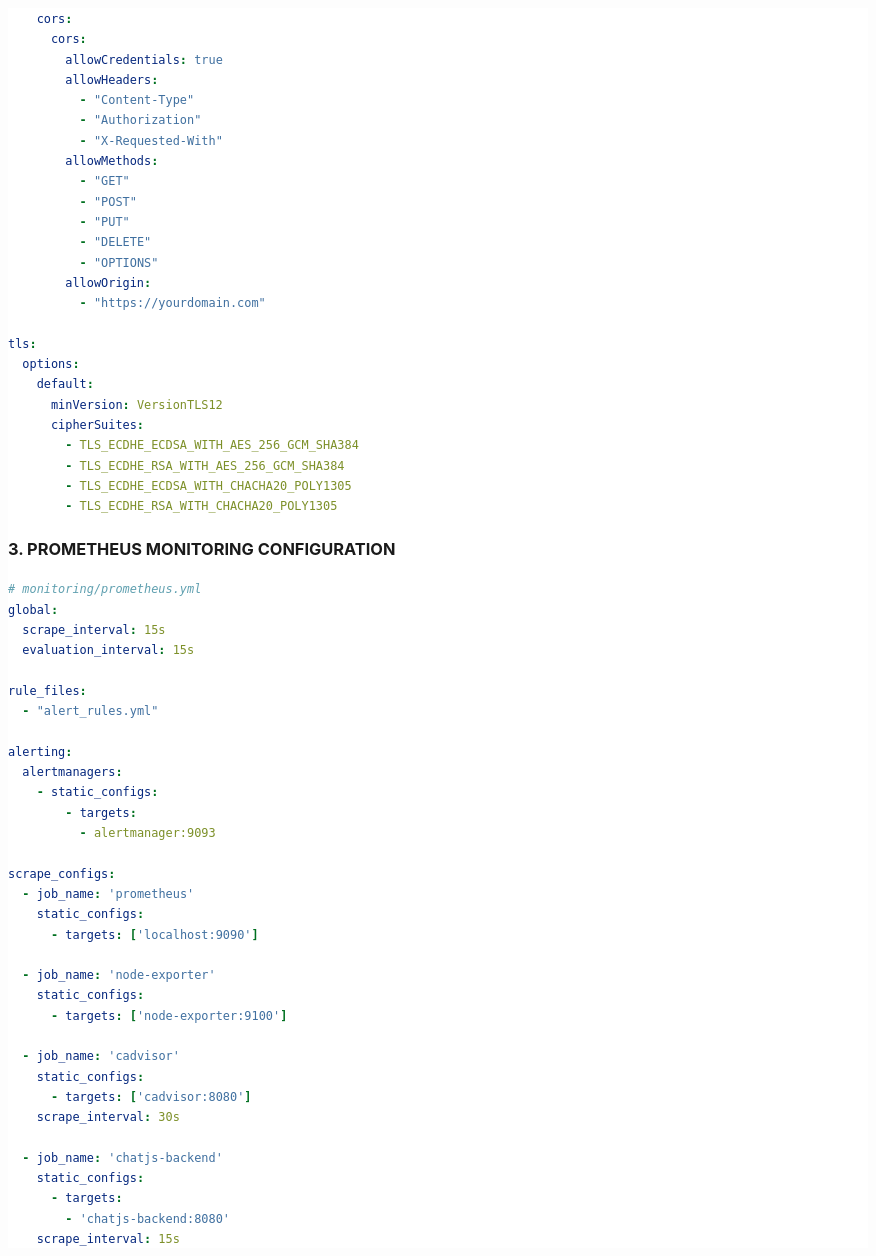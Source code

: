 ```yml
    cors:
      cors:
        allowCredentials: true
        allowHeaders:
          - "Content-Type"
          - "Authorization"
          - "X-Requested-With"
        allowMethods:
          - "GET"
          - "POST"
          - "PUT"
          - "DELETE"
          - "OPTIONS"
        allowOrigin:
          - "https://yourdomain.com"

tls:
  options:
    default:
      minVersion: VersionTLS12
      cipherSuites:
        - TLS_ECDHE_ECDSA_WITH_AES_256_GCM_SHA384
        - TLS_ECDHE_RSA_WITH_AES_256_GCM_SHA384
        - TLS_ECDHE_ECDSA_WITH_CHACHA20_POLY1305
        - TLS_ECDHE_RSA_WITH_CHACHA20_POLY1305
```

### **3. PROMETHEUS MONITORING CONFIGURATION**

```yaml
# monitoring/prometheus.yml
global:
  scrape_interval: 15s
  evaluation_interval: 15s

rule_files:
  - "alert_rules.yml"

alerting:
  alertmanagers:
    - static_configs:
        - targets:
          - alertmanager:9093

scrape_configs:
  - job_name: 'prometheus'
    static_configs:
      - targets: ['localhost:9090']

  - job_name: 'node-exporter'
    static_configs:
      - targets: ['node-exporter:9100']

  - job_name: 'cadvisor'
    static_configs:
      - targets: ['cadvisor:8080']
    scrape_interval: 30s

  - job_name: 'chatjs-backend'
    static_configs:
      - targets:
        - 'chatjs-backend:8080'
    scrape_interval: 15s
```